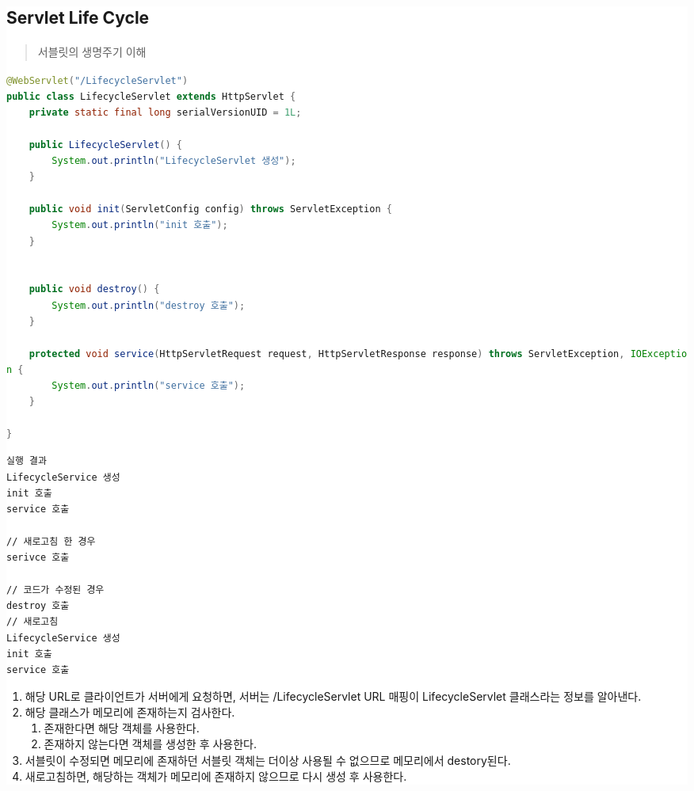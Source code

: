 ## Servlet Life Cycle
> 서블릿의 생명주기 이해

```java
@WebServlet("/LifecycleServlet")
public class LifecycleServlet extends HttpServlet {
	private static final long serialVersionUID = 1L;
       
    public LifecycleServlet() {
    	System.out.println("LifecycleServlet 생성");
    }

	public void init(ServletConfig config) throws ServletException {
		System.out.println("init 호출");
	}


	public void destroy() {
		System.out.println("destroy 호출");
	}

	protected void service(HttpServletRequest request, HttpServletResponse response) throws ServletException, IOException {
		System.out.println("service 호출");
	}

}
```

```
실행 결과
LifecycleService 생성
init 호출
service 호출

// 새로고침 한 경우
serivce 호출

// 코드가 수정된 경우
destroy 호출
// 새로고침
LifecycleService 생성
init 호출
service 호출 
```

1. 해당 URL로 클라이언트가 서버에게 요청하면, 서버는 /LifecycleServlet URL 매핑이 LifecycleServlet 클래스라는 정보를 알아낸다.
2. 해당 클래스가 메모리에 존재하는지 검사한다.
   1. 존재한다면 해당 객체를 사용한다.
   2. 존재하지 않는다면 객체를 생성한 후 사용한다.
3. 서블릿이 수정되면 메모리에 존재하던 서블릿 객체는 더이상 사용될 수 없으므로 메모리에서 destory된다.
4. 새로고침하면, 해당하는 객체가 메모리에 존재하지 않으므로 다시 생성 후 사용한다.
